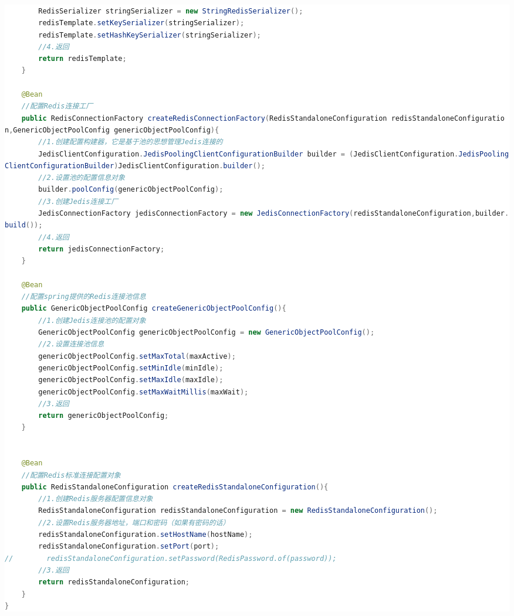   ```java
          RedisSerializer stringSerializer = new StringRedisSerializer();
          redisTemplate.setKeySerializer(stringSerializer);
          redisTemplate.setHashKeySerializer(stringSerializer);
          //4.返回
          return redisTemplate;
      }
  
      @Bean
      //配置Redis连接工厂
      public RedisConnectionFactory createRedisConnectionFactory(RedisStandaloneConfiguration redisStandaloneConfiguration,GenericObjectPoolConfig genericObjectPoolConfig){
          //1.创建配置构建器，它是基于池的思想管理Jedis连接的
          JedisClientConfiguration.JedisPoolingClientConfigurationBuilder builder = (JedisClientConfiguration.JedisPoolingClientConfigurationBuilder)JedisClientConfiguration.builder();
          //2.设置池的配置信息对象
          builder.poolConfig(genericObjectPoolConfig);
          //3.创建Jedis连接工厂
          JedisConnectionFactory jedisConnectionFactory = new JedisConnectionFactory(redisStandaloneConfiguration,builder.build());
          //4.返回
          return jedisConnectionFactory;
      }
  
      @Bean
      //配置spring提供的Redis连接池信息
      public GenericObjectPoolConfig createGenericObjectPoolConfig(){
          //1.创建Jedis连接池的配置对象
          GenericObjectPoolConfig genericObjectPoolConfig = new GenericObjectPoolConfig();
          //2.设置连接池信息
          genericObjectPoolConfig.setMaxTotal(maxActive);
          genericObjectPoolConfig.setMinIdle(minIdle);
          genericObjectPoolConfig.setMaxIdle(maxIdle);
          genericObjectPoolConfig.setMaxWaitMillis(maxWait);
          //3.返回
          return genericObjectPoolConfig;
      }
  
  
      @Bean
      //配置Redis标准连接配置对象
      public RedisStandaloneConfiguration createRedisStandaloneConfiguration(){
          //1.创建Redis服务器配置信息对象
          RedisStandaloneConfiguration redisStandaloneConfiguration = new RedisStandaloneConfiguration();
          //2.设置Redis服务器地址，端口和密码（如果有密码的话）
          redisStandaloneConfiguration.setHostName(hostName);
          redisStandaloneConfiguration.setPort(port);
  //        redisStandaloneConfiguration.setPassword(RedisPassword.of(password));
          //3.返回
          return redisStandaloneConfiguration;
      }
  }
  ```
